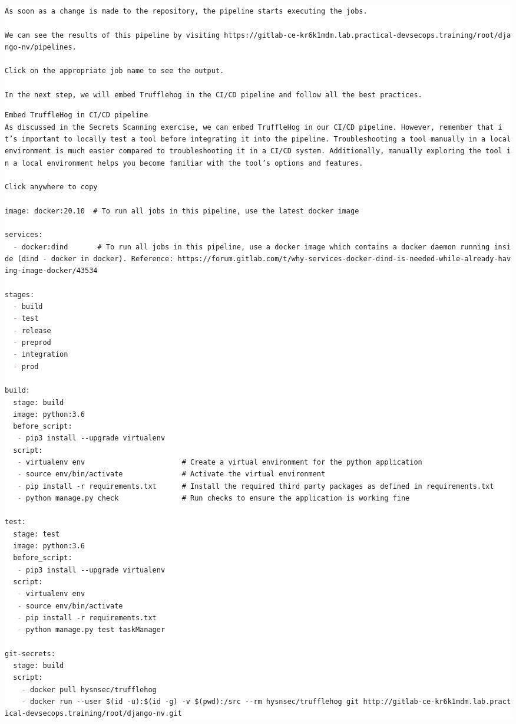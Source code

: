 ```md
As soon as a change is made to the repository, the pipeline starts executing the jobs.

We can see the results of this pipeline by visiting https://gitlab-ce-kr6k1mdm.lab.practical-devsecops.training/root/django-nv/pipelines.

Click on the appropriate job name to see the output.

In the next step, we will embed Trufflehog in the CI/CD pipeline and follow all the best practices.
```

```md
Embed TruffleHog in CI/CD pipeline
As discussed in the Secrets Scanning exercise, we can embed TruffleHog in our CI/CD pipeline. However, remember that it’s important to locally test a tool before integrating it into the pipeline. Troubleshooting a tool manually in a local environment is much easier compared to troubleshooting it in a CI/CD system. Additionally, manually exploring the tool in a local environment helps you become familiar with the tool’s options and features.

Click anywhere to copy

image: docker:20.10  # To run all jobs in this pipeline, use the latest docker image

services:
  - docker:dind       # To run all jobs in this pipeline, use a docker image which contains a docker daemon running inside (dind - docker in docker). Reference: https://forum.gitlab.com/t/why-services-docker-dind-is-needed-while-already-having-image-docker/43534

stages:
  - build
  - test
  - release
  - preprod
  - integration
  - prod

build:
  stage: build
  image: python:3.6
  before_script:
   - pip3 install --upgrade virtualenv
  script:
   - virtualenv env                       # Create a virtual environment for the python application
   - source env/bin/activate              # Activate the virtual environment
   - pip install -r requirements.txt      # Install the required third party packages as defined in requirements.txt
   - python manage.py check               # Run checks to ensure the application is working fine

test:
  stage: test
  image: python:3.6
  before_script:
   - pip3 install --upgrade virtualenv
  script:
   - virtualenv env
   - source env/bin/activate
   - pip install -r requirements.txt
   - python manage.py test taskManager

git-secrets:
  stage: build
  script:
    - docker pull hysnsec/trufflehog
    - docker run --user $(id -u):$(id -g) -v $(pwd):/src --rm hysnsec/trufflehog git http://gitlab-ce-kr6k1mdm.lab.practical-devsecops.training/root/django-nv.git
```